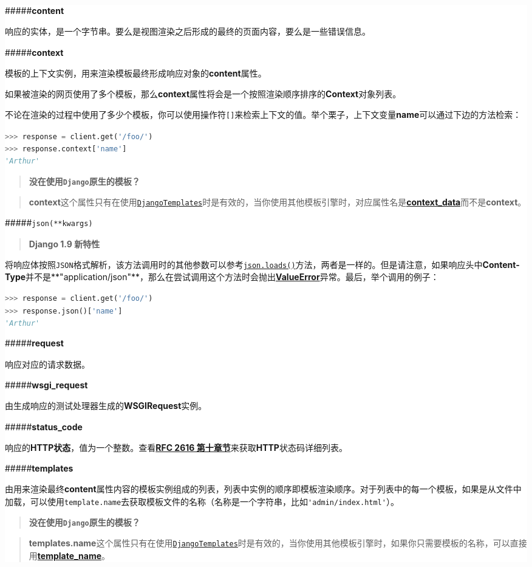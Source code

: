 #####**content**

响应的实体，是一个字节串。要么是视图渲染之后形成的最终的页面内容，要么是一些错误信息。

#####**context**

模板的上下文实例，用来渲染模板最终形成响应对象的**content**属性。

如果被渲染的网页使用了多个模板，那么**context**属性将会是一个按照渲染顺序排序的**Context**对象列表。

不论在渲染的过程中使用了多少个模板，你可以使用操作符`[]`来检索上下文的值。举个栗子，上下文变量**name**可以通过下边的方法检索：
  
```python
>>> response = client.get('/foo/')
>>> response.context['name']
'Arthur'
```

>**没在使用`Django`原生的模板？**

>**context**这个属性只有在使用[`DjangoTemplates`](https://docs.djangoproject.com/en/1.9/topics/templates/#django.template.backends.django.DjangoTemplates)时是有效的，当你使用其他模板引擎时，对应属性名是[**context_data**](https://docs.djangoproject.com/en/1.9/ref/template-response/#django.template.response.SimpleTemplateResponse.context_data)而不是**context**。

#####`json(**kwargs)`

>**Django 1.9 新特性**
 
将响应体按照`JSON`格式解析，该方法调用时的其他参数可以参考[`json.loads()`](https://docs.python.org/3/library/json.html#json.loads)方法，两者是一样的。但是请注意，如果响应头中**Content-Type**并不是**"application/json"**，那么在尝试调用这个方法时会抛出[**ValueError**](https://docs.python.org/3/library/exceptions.html#ValueError)异常。最后，举个调用的例子：
 
```python
>>> response = client.get('/foo/')
>>> response.json()['name']
'Arthur'
```


#####**request**

响应对应的请求数据。

#####**wsgi_request**

由生成响应的测试处理器生成的**WSGIRequest**实例。

#####**status_code**

响应的**HTTP状态**，值为一个整数。查看[**RFC 2616 第十章节**](https://tools.ietf.org/html/rfc2616.html#section-10)来获取**HTTP**状态码详细列表。

#####**templates**

由用来渲染最终**content**属性内容的模板实例组成的列表，列表中实例的顺序即模板渲染顺序。对于列表中的每一个模板，如果是从文件中加载，可以使用`template.name`去获取模板文件的名称（名称是一个字符串，比如`'admin/index.html'`）。

>**没在使用`Django`原生的模板？**

>**templates.name**这个属性只有在使用[`DjangoTemplates`](https://docs.djangoproject.com/en/1.9/topics/templates/#django.template.backends.django.DjangoTemplates)时是有效的，当你使用其他模板引擎时，如果你只需要模板的名称，可以直接用[**template_name**](https://docs.djangoproject.com/en/1.9/ref/template-response/#django.template.response.SimpleTemplateResponse.template_name)。
